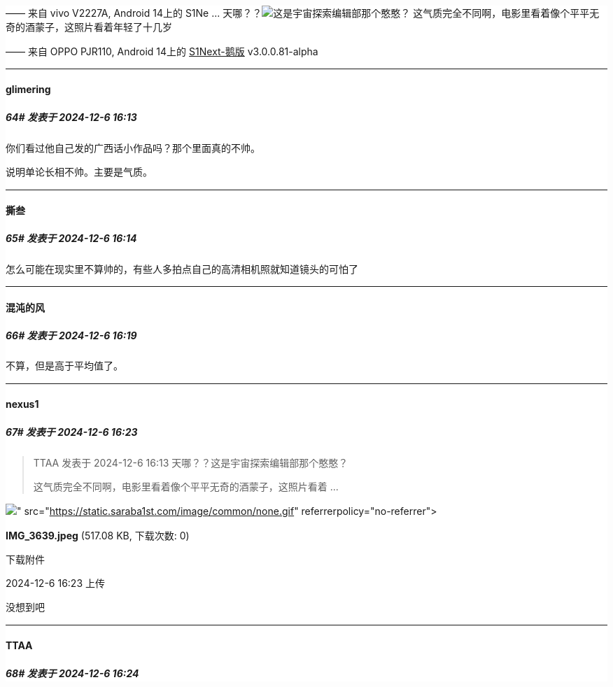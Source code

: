 —— 来自 vivo V2227A, Android 14上的 S1Ne ...</blockquote>
天哪？？<img src="https://static.saraba1st.com/image/smiley/face2017/068.png" referrerpolicy="no-referrer">这是宇宙探索编辑部那个憨憨？
这气质完全不同啊，电影里看着像个平平无奇的酒蒙子，这照片看着年轻了十几岁

—— 来自 OPPO PJR110, Android 14上的 [S1Next-鹅版](https://github.com/ykrank/S1-Next/releases) v3.0.0.81-alpha

*****

####  glimering  
##### 64#       发表于 2024-12-6 16:13

你们看过他自己发的广西话小作品吗？那个里面真的不帅。

说明单论长相不帅。主要是气质。

*****

####  撕叁  
##### 65#       发表于 2024-12-6 16:14

怎么可能在现实里不算帅的，有些人多拍点自己的高清相机照就知道镜头的可怕了


*****

####  混沌的风  
##### 66#       发表于 2024-12-6 16:19

不算，但是高于平均值了。

*****

####  nexus1  
##### 67#       发表于 2024-12-6 16:23

<blockquote>TTAA 发表于 2024-12-6 16:13
天哪？？这是宇宙探索编辑部那个憨憨？

这气质完全不同啊，电影里看着像个平平无奇的酒蒙子，这照片看着 ...</blockquote>

<img src="https://img.saraba1st.com/forum/202412/06/162301fvz9dadd9a5zo55v.jpeg" referrerpolicy="no-referrer">" src="https://static.saraba1st.com/image/common/none.gif" referrerpolicy="no-referrer">

<strong>IMG_3639.jpeg</strong> (517.08 KB, 下载次数: 0)

下载附件

2024-12-6 16:23 上传

没想到吧

*****

####  TTAA  
##### 68#       发表于 2024-12-6 16:24
